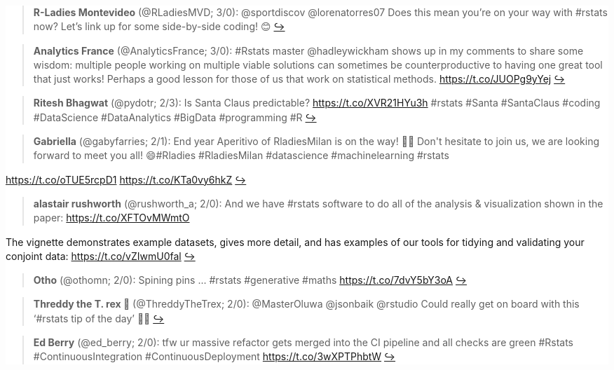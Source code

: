 


> **R-Ladies Montevideo** (@RLadiesMVD; 3/0): @sportdiscov @lorenatorres07 Does this mean you’re on your way with #rstats now? Let’s link up for some side-by-side coding! 😊  [&#8618;](https://twitter.com/dataandme/status/1072932342145081345)




> **Analytics France** (@AnalyticsFrance; 3/0): #Rstats master @hadleywickham shows up in my comments to share some wisdom: multiple people working on multiple viable solutions can sometimes be counterproductive to having one great tool that just works! Perhaps a good lesson for those of us that work on statistical methods. https://t.co/JUOPg9yYej  [&#8618;](https://twitter.com/dataandme/status/1072905910228582400)




> **Ritesh Bhagwat** (@pydotr; 2/3): Is Santa Claus predictable? https://t.co/XVR21HYu3h
#rstats #Santa #SantaClaus #coding #DataScience #DataAnalytics #BigData #programming #R  [&#8618;](https://twitter.com/dataandme/status/1072970282414104578)




> **Gabriella** (@gabyfarries; 2/1): End year Aperitivo of RladiesMilan is on the way! 🥳🎉 Don't hesitate to join us, we are looking forward to meet you all! 😄#Rladies #RladiesMilan #datascience #machinelearning #rstats
>
https://t.co/oTUE5rcpD1 https://t.co/KTa0vy6hkZ  [&#8618;](https://twitter.com/dataandme/status/1072922531248644096)




> **alastair rushworth** (@rushworth_a; 2/0): And we have #rstats software to do all of the analysis &amp; visualization shown in the paper: https://t.co/XFTOvMWmtO
>
The vignette demonstrates example datasets, gives more detail, and has examples of our tools for tidying and validating your conjoint data: https://t.co/vZIwmU0fal  [&#8618;](https://twitter.com/dataandme/status/1072980802420568070)




> **Otho** (@othomn; 2/0): Spining pins ... #rstats #generative #maths https://t.co/7dvY5bY3oA  [&#8618;](https://twitter.com/dataandme/status/1072972732873273357)




> **Threddy the T. rex 🦖** (@ThreddyTheTrex; 2/0): @MasterOluwa @jsonbaik @rstudio Could really get on board with this ‘#rstats tip of the day’ 👌🏻  [&#8618;](https://twitter.com/dataandme/status/1072967725432143878)




> **Ed Berry** (@ed_berry; 2/0): tfw ur massive refactor gets merged into the CI pipeline and all checks are green 
#Rstats #ContinuousIntegration #ContinuousDeployment https://t.co/3wXPTPhbtW  [&#8618;](https://twitter.com/dataandme/status/1072959784930820096)


